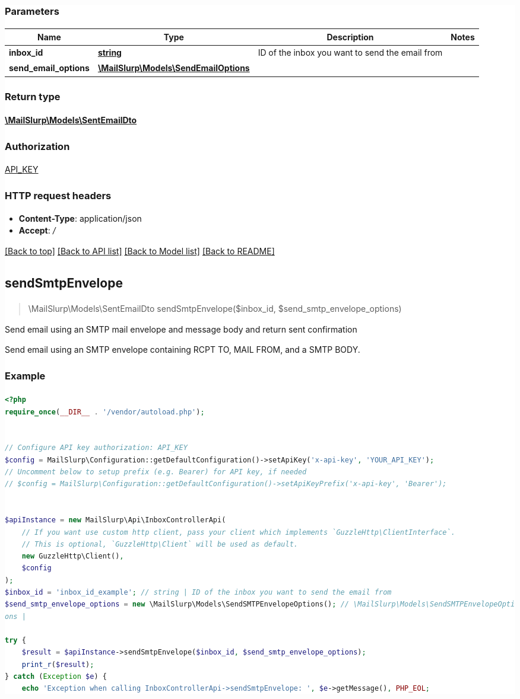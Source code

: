 ### Parameters


Name | Type | Description  | Notes
------------- | ------------- | ------------- | -------------
 **inbox_id** | [**string**](../Model/)| ID of the inbox you want to send the email from |
 **send_email_options** | [**\MailSlurp\Models\SendEmailOptions**](../Model/SendEmailOptions)|  |

### Return type

[**\MailSlurp\Models\SentEmailDto**](../Model/SentEmailDto)

### Authorization

[API_KEY](../../README#API_KEY)

### HTTP request headers

- **Content-Type**: application/json
- **Accept**: */*

[[Back to top]](#) [[Back to API list]](../../README#documentation-for-api-endpoints)
[[Back to Model list]](../../README#documentation-for-models)
[[Back to README]](../../README)


## sendSmtpEnvelope

> \MailSlurp\Models\SentEmailDto sendSmtpEnvelope($inbox_id, $send_smtp_envelope_options)

Send email using an SMTP mail envelope and message body and return sent confirmation

Send email using an SMTP envelope containing RCPT TO, MAIL FROM, and a SMTP BODY.

### Example

```php
<?php
require_once(__DIR__ . '/vendor/autoload.php');


// Configure API key authorization: API_KEY
$config = MailSlurp\Configuration::getDefaultConfiguration()->setApiKey('x-api-key', 'YOUR_API_KEY');
// Uncomment below to setup prefix (e.g. Bearer) for API key, if needed
// $config = MailSlurp\Configuration::getDefaultConfiguration()->setApiKeyPrefix('x-api-key', 'Bearer');


$apiInstance = new MailSlurp\Api\InboxControllerApi(
    // If you want use custom http client, pass your client which implements `GuzzleHttp\ClientInterface`.
    // This is optional, `GuzzleHttp\Client` will be used as default.
    new GuzzleHttp\Client(),
    $config
);
$inbox_id = 'inbox_id_example'; // string | ID of the inbox you want to send the email from
$send_smtp_envelope_options = new \MailSlurp\Models\SendSMTPEnvelopeOptions(); // \MailSlurp\Models\SendSMTPEnvelopeOptions | 

try {
    $result = $apiInstance->sendSmtpEnvelope($inbox_id, $send_smtp_envelope_options);
    print_r($result);
} catch (Exception $e) {
    echo 'Exception when calling InboxControllerApi->sendSmtpEnvelope: ', $e->getMessage(), PHP_EOL;
```